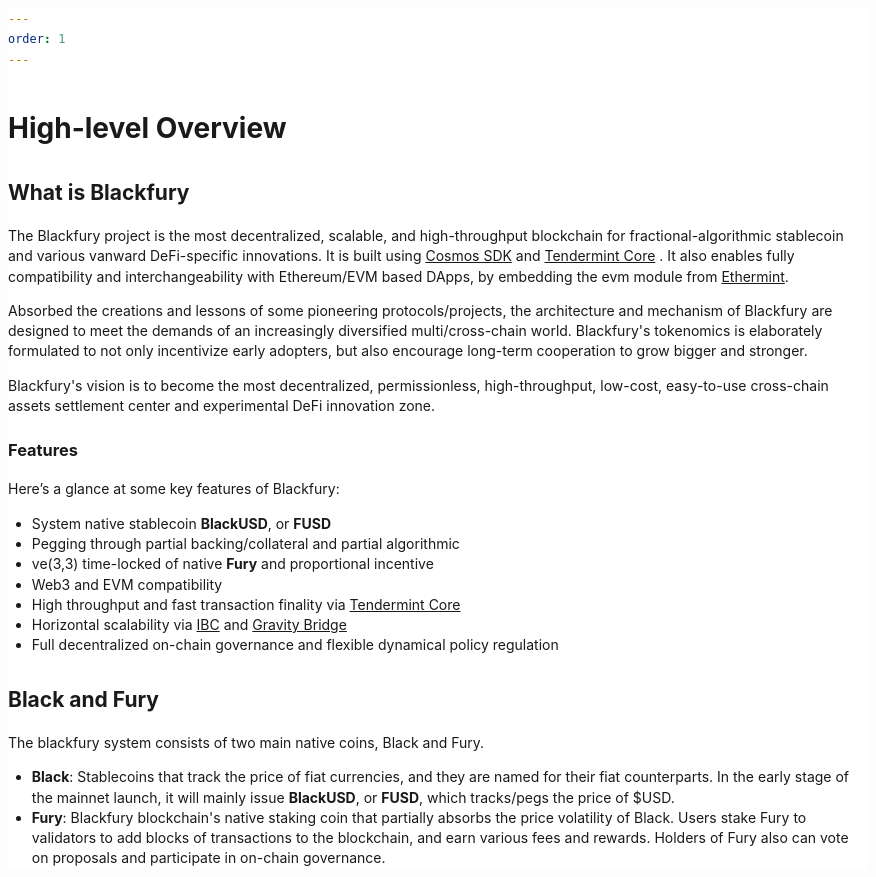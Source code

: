```yaml
---
order: 1
---
```


[//]: # (![Welcome to Blackfury]&#40;../images/blackfury-banner.png&#41;)

# High-level Overview

## What is Blackfury

The Blackfury project is the most decentralized, scalable, and high-throughput blockchain for fractional-algorithmic
stablecoin and various vanward DeFi-specific innovations. It is built
using [Cosmos SDK](https://github.com/cosmos/cosmos-sdk) and [Tendermint Core](https://github.com/tendermint/tendermint)
. It also enables fully compatibility and interchangeability with Ethereum/EVM based DApps, by embedding the evm module
from [Ethermint](https://github.com/tharsis/ethermint).

Absorbed the creations and lessons of some pioneering protocols/projects, the architecture and mechanism of Blackfury are
designed to meet the demands of an increasingly diversified multi/cross-chain world. Blackfury's tokenomics is elaborately
formulated to not only incentivize early adopters, but also encourage long-term cooperation to grow bigger and stronger.

Blackfury's vision is to become the most decentralized, permissionless, high-throughput, low-cost, easy-to-use cross-chain
assets settlement center and experimental DeFi innovation zone.

### Features

Here’s a glance at some key features of Blackfury:

- System native stablecoin **BlackUSD**, or **FUSD**
- Pegging through partial backing/collateral and partial algorithmic
- ve(3,3) time-locked of native **Fury** and proportional incentive
- Web3 and EVM compatibility
- High throughput and fast transaction finality via [Tendermint Core](https://github.com/tendermint/tendermint)
- Horizontal scalability via [IBC](https://cosmos.network/ibc) and [Gravity Bridge](https://www.gravitybridge.net)
- Full decentralized on-chain governance and flexible dynamical policy regulation

## Black and Fury

The blackfury system consists of two main native coins, Black and Fury.

- **Black**: Stablecoins that track the price of fiat currencies, and they are named for their fiat counterparts. In the
  early stage of the mainnet launch, it will mainly issue **BlackUSD**, or **FUSD**, which tracks/pegs the price of $USD.
- **Fury**: Blackfury blockchain's native staking coin that partially absorbs the price volatility of Black. Users stake
  Fury to validators to add blocks of transactions to the blockchain, and earn various fees and rewards. Holders of Fury
  also can vote on proposals and participate in on-chain governance.
